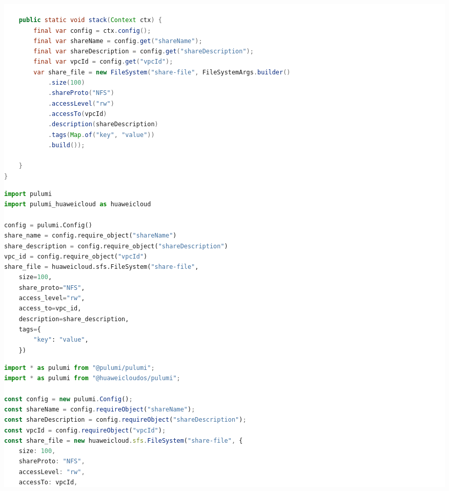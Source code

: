 ```java

    public static void stack(Context ctx) {
        final var config = ctx.config();
        final var shareName = config.get("shareName");
        final var shareDescription = config.get("shareDescription");
        final var vpcId = config.get("vpcId");
        var share_file = new FileSystem("share-file", FileSystemArgs.builder()        
            .size(100)
            .shareProto("NFS")
            .accessLevel("rw")
            .accessTo(vpcId)
            .description(shareDescription)
            .tags(Map.of("key", "value"))
            .build());

    }
}
```


</pulumi-choosable>
</div>


<div>
<pulumi-choosable type="language" values="python">

```python
import pulumi
import pulumi_huaweicloud as huaweicloud

config = pulumi.Config()
share_name = config.require_object("shareName")
share_description = config.require_object("shareDescription")
vpc_id = config.require_object("vpcId")
share_file = huaweicloud.sfs.FileSystem("share-file",
    size=100,
    share_proto="NFS",
    access_level="rw",
    access_to=vpc_id,
    description=share_description,
    tags={
        "key": "value",
    })
```


</pulumi-choosable>
</div>


<div>
<pulumi-choosable type="language" values="typescript">


```typescript
import * as pulumi from "@pulumi/pulumi";
import * as pulumi from "@huaweicloudos/pulumi";

const config = new pulumi.Config();
const shareName = config.requireObject("shareName");
const shareDescription = config.requireObject("shareDescription");
const vpcId = config.requireObject("vpcId");
const share_file = new huaweicloud.sfs.FileSystem("share-file", {
    size: 100,
    shareProto: "NFS",
    accessLevel: "rw",
    accessTo: vpcId,
```
